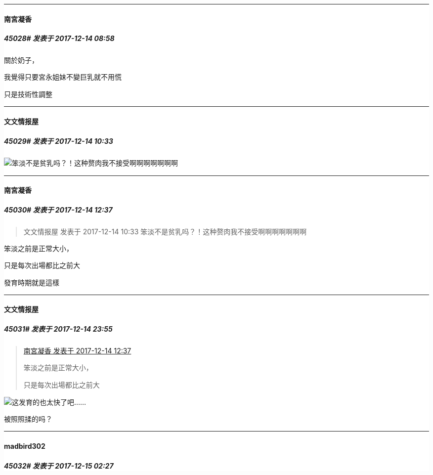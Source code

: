 
-----

####  南宮凝香  
##### 45028#       发表于 2017-12-14 08:58


關於奶子，

我覺得只要宮永姐妹不變巨乳就不用慌

只是技術性調整


-----

####  文文情报屋  
##### 45029#       发表于 2017-12-14 10:33


<img src="https://static.saraba1st.com/image/smiley/face2017/152.png" referrerpolicy="no-referrer">笨淡不是贫乳吗？！这种赘肉我不接受啊啊啊啊啊啊啊


-----

####  南宮凝香  
##### 45030#       发表于 2017-12-14 12:37


<blockquote>文文情报屋 发表于 2017-12-14 10:33
笨淡不是贫乳吗？！这种赘肉我不接受啊啊啊啊啊啊啊</blockquote>
笨淡之前是正常大小，

只是每次出場都比之前大


發育時期就是這樣


-----

####  文文情报屋  
##### 45031#       发表于 2017-12-14 23:55


<blockquote><a href="httphttps://bbs.saraba1st.com/2b/forum.php?mod=redirect&amp;goto=findpost&amp;pid=37983121&amp;ptid=821720" target="_blank">南宮凝香 发表于 2017-12-14 12:37</a>

笨淡之前是正常大小，

只是每次出場都比之前大</blockquote>
<img src="https://static.saraba1st.com/image/smiley/face2017/020.png" referrerpolicy="no-referrer">这发育的也太快了吧……

被照照揉的吗？


-----

####  madbird302  
##### 45032#       发表于 2017-12-15 02:27
